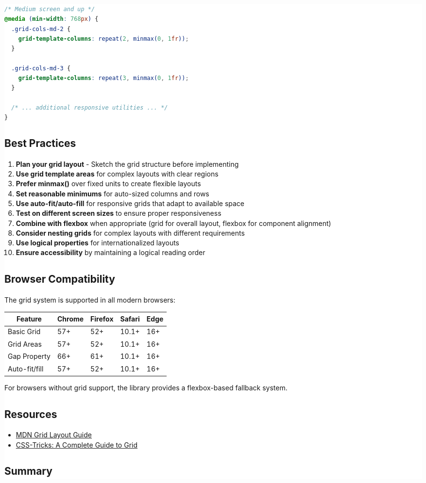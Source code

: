 ```css
/* Medium screen and up */
@media (min-width: 768px) {
  .grid-cols-md-2 {
    grid-template-columns: repeat(2, minmax(0, 1fr));
  }
  
  .grid-cols-md-3 {
    grid-template-columns: repeat(3, minmax(0, 1fr));
  }
  
  /* ... additional responsive utilities ... */
}
```

## Best Practices

1. **Plan your grid layout** - Sketch the grid structure before implementing
2. **Use grid template areas** for complex layouts with clear regions
3. **Prefer minmax()** over fixed units to create flexible layouts
4. **Set reasonable minimums** for auto-sized columns and rows
5. **Use auto-fit/auto-fill** for responsive grids that adapt to available space
6. **Test on different screen sizes** to ensure proper responsiveness
7. **Combine with flexbox** when appropriate (grid for overall layout, flexbox for component alignment)
8. **Consider nesting grids** for complex layouts with different requirements
9. **Use logical properties** for internationalized layouts
10. **Ensure accessibility** by maintaining a logical reading order

## Browser Compatibility

The grid system is supported in all modern browsers:

| Feature | Chrome | Firefox | Safari | Edge |
|---------|--------|---------|--------|------|
| Basic Grid | 57+ | 52+ | 10.1+ | 16+ |
| Grid Areas | 57+ | 52+ | 10.1+ | 16+ |
| Gap Property | 66+ | 61+ | 10.1+ | 16+ |
| Auto-fit/fill | 57+ | 52+ | 10.1+ | 16+ |

For browsers without grid support, the library provides a flexbox-based fallback system.

## Resources

- [MDN Grid Layout Guide](https://developer.mozilla.org/en-US/docs/Web/CSS/CSS_Grid_Layout)
- [CSS-Tricks: A Complete Guide to Grid](https://css-tricks.com/snippets/css/complete-guide-grid/)

## Summary
